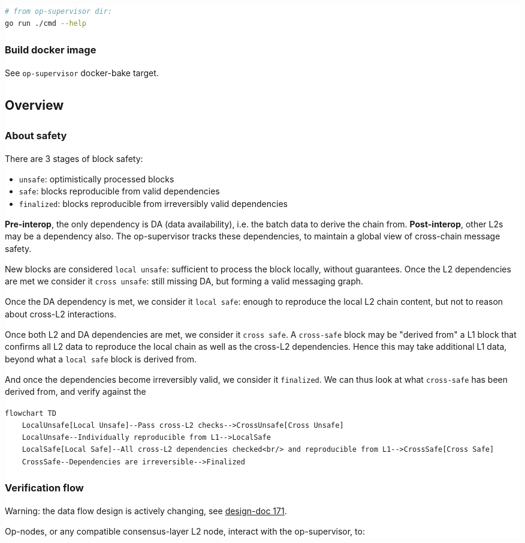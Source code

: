 ```bash
# from op-supervisor dir:
go run ./cmd --help
```

### Build docker image

See `op-supervisor` docker-bake target.

## Overview

### About safety

There are 3 stages of block safety:

- `unsafe`: optimistically processed blocks
- `safe`: blocks reproducible from valid dependencies
- `finalized`: blocks reproducible from irreversibly valid dependencies

**Pre-interop**, the only dependency is DA (data availability), i.e. the batch data to derive the chain from.
**Post-interop**, other L2s may be a dependency also.
The op-supervisor tracks these dependencies, to maintain a global view of cross-chain message safety.

New blocks are considered `local unsafe`: sufficient to process the block locally, without guarantees.
Once the L2 dependencies are met we consider it `cross unsafe`: still missing DA, but forming a valid messaging graph.

Once the DA dependency is met, we consider it `local safe`:
enough to reproduce the local L2 chain content, but not to reason about cross-L2 interactions.

Once both L2 and DA dependencies are met, we consider it `cross safe`.
A `cross-safe` block may be "derived from" a L1 block that confirms all L2 data to reproduce
the local chain as well as the cross-L2 dependencies.
Hence this may take additional L1 data, beyond what a `local safe` block is derived from.

And once the dependencies become irreversibly valid, we consider it `finalized`.
We can thus look at what `cross-safe` has been derived from, and verify against the

```mermaid
flowchart TD
    LocalUnsafe[Local Unsafe]--Pass cross-L2 checks-->CrossUnsafe[Cross Unsafe]
    LocalUnsafe--Individually reproducible from L1-->LocalSafe
    LocalSafe[Local Safe]--All cross-L2 dependencies checked<br/> and reproducible from L1-->CrossSafe[Cross Safe]
    CrossSafe--Dependencies are irreversible-->Finalized
```

### Verification flow

Warning: the data flow design is actively changing, see [design-doc 171].

[design-doc 171]: https://github.com/ethereum-optimism/design-docs/pull/171

Op-nodes, or any compatible consensus-layer L2 node, interact with the op-supervisor, to:


[superchain backend]: https://github.com/ethereum-optimism/design-docs/blob/main/protocol/superchain-backend.md
[interop specs]: https://github.com/ethereum-optimism/specs/tree/main/specs/interop